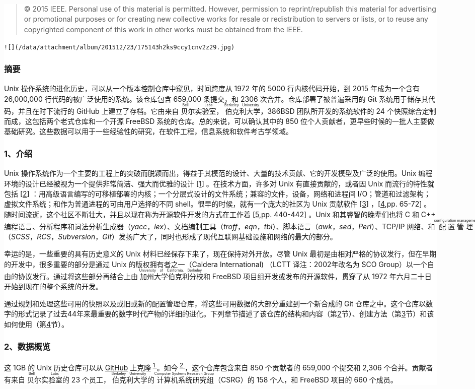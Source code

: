 > © 2015 IEEE. Personal use of this material is permitted. However, permission to reprint/republish this material for advertising or promotional purposes or for creating new collective works for resale or redistribution to servers or lists, or to reuse any copyrighted component of this work in other works must be obtained from the IEEE.
> 
> 
> 

`![](/data/attachment/album/201512/23/175143h2ks9ccy1cnv2z29.jpg)`

### 摘要

Unix 操作系统的进化历史，可以从一个版本控制仓库中窥见，时间跨度从 1972 年的 5000 行内核代码开始，到 2015 年成为一个含有 26,000,000 行代码的被广泛使用的系统。该仓库包含 659,000 条提交，和 2306 次合并。仓库部署了被普遍采用的 Git 系统用于储存其代码，并且在时下流行的 GitHub 上建立了存档。它由来自<ruby> 贝尔实验室 <rp>  （ </rp> <rt>  Bell Labs </rt> <rp>  ） </rp></ruby>，<ruby> 伯克利大学 <rp>  （ </rp> <rt>  Berkeley University </rt> <rp>  ） </rp></ruby>，386BSD 团队所开发的系统软件的 24 个快照综合定制而成，这包括两个老式仓库和一个开源 FreeBSD 系统的仓库。总的来说，可以确认其中的 850 位个人贡献者，更早些时候的一批人主要做基础研究。这些数据可以用于一些经验性的研究，在软件工程，信息系统和软件考古学领域。

### 1、介绍

Unix 操作系统作为一个主要的工程上的突破而脱颖而出，得益于其模范的设计、大量的技术贡献、它的开发模型及广泛的使用。Unix 编程环境的设计已经被视为一个提供非常简洁、强大而优雅的设计 [[1](http://www.dmst.aueb.gr/dds/pubs/conf/2015-MSR-Unix-History/html/Spi15c.html#MPT78)] 。在技术方面，许多对 Unix 有直接贡献的，或者因 Unix 而流行的特性就包括 [[2](http://www.dmst.aueb.gr/dds/pubs/conf/2015-MSR-Unix-History/html/Spi15c.html#RT78)] ：用高级语言编写的可移植部署的内核；一个分层式设计的文件系统；兼容的文件，设备，网络和进程间 I/O；管道和过滤架构；虚拟文件系统；和作为普通进程的可由用户选择的不同 shell。很早的时候，就有一个庞大的社区为 Unix 贡献软件 [[3](http://www.dmst.aueb.gr/dds/pubs/conf/2015-MSR-Unix-History/html/Spi15c.html#Rit84)] ，[[4](http://www.dmst.aueb.gr/dds/pubs/conf/2015-MSR-Unix-History/html/Spi15c.html#Sal94),pp. 65-72] 。随时间流逝，这个社区不断壮大，并且以现在称为开源软件开发的方式在工作着 [[5](http://www.dmst.aueb.gr/dds/pubs/conf/2015-MSR-Unix-History/html/Spi15c.html#Ray03),pp. 440-442] 。Unix 和其睿智的晚辈们也将 C 和 C++ 编程语言、分析程序和词法分析生成器（*yacc*，*lex*）、文档编制工具（*troff*，*eqn*，*tbl*）、脚本语言（*awk*，*sed*，*Perl*）、TCP/IP 网络、和<ruby> 配置管理系统 <rp>  （ </rp> <rt>  configuration management system </rt> <rp>  ） </rp></ruby>（*SCSS*，*RCS*，*Subversion*，*Git*）发扬广大了，同时也形成了现代互联网基础设施和网络的最大的部分。

幸运的是，一些重要的具有历史意义的 Unix 材料已经保存下来了，现在保持对外开放。尽管 Unix 最初是由相对严格的协议发行，但在早期的开发中，很多重要的部分是通过 Unix 的版权拥有者之一（Caldera International) （LCTT 译注：2002年改名为 SCO Group）以一个自由的协议发行。通过将这些部分再结合上由<ruby> 加州大学伯克利分校 <rp>  （ </rp> <rt>  University of California, Berkeley </rt> <rp>  ） </rp></ruby>和 FreeBSD 项目组开发或发布的开源软件，贯穿了从 1972 年六月二十日开始到现在的整个系统的开发。

通过规划和处理这些可用的快照以及或旧或新的配置管理仓库，将这些可用数据的大部分重建到一个新合成的 Git 仓库之中。这个仓库以数字的形式记录了过去44年来最重要的数字时代产物的详细的进化。下列章节描述了该仓库的结构和内容（第[2](http://www.dmst.aueb.gr/dds/pubs/conf/2015-MSR-Unix-History/html/Spi15c.html#sec:data)节）、创建方法（第[3](http://www.dmst.aueb.gr/dds/pubs/conf/2015-MSR-Unix-History/html/Spi15c.html#sec:dev)节）和该如何使用（第[4](http://www.dmst.aueb.gr/dds/pubs/conf/2015-MSR-Unix-History/html/Spi15c.html#sec:use)节）。

### 2、数据概览

这 1GB 的 Unix 历史仓库可以从 [GitHub](https://github.com/dspinellis/unix-history-repo) 上克隆<sup> <a href="http://www.dmst.aueb.gr/dds/pubs/conf/2015-MSR-Unix-History/html/Spi15c.html#tthFtNtAAB">  1 </a></sup> 。如今<sup> <a href="http://www.dmst.aueb.gr/dds/pubs/conf/2015-MSR-Unix-History/html/Spi15c.html#tthFtNtAAC">  2 </a></sup> ，这个仓库包含来自 850 个贡献者的 659,000 个提交和 2,306 个合并。贡献者有来自<ruby> 贝尔实验室 <rp>  （ </rp> <rt>  Bell Labs </rt> <rp>  ） </rp></ruby>的 23 个员工，<ruby> 伯克利大学 <rp>  （ </rp> <rt>  Berkeley University </rt> <rp>  ） </rp></ruby>的<ruby> 计算机系统研究组 <rp>  （ </rp> <rt>  Computer Systems Research Group </rt> <rp>  ） </rp></ruby>（CSRG）的 158 个人，和 FreeBSD 项目的 660 个成员。
